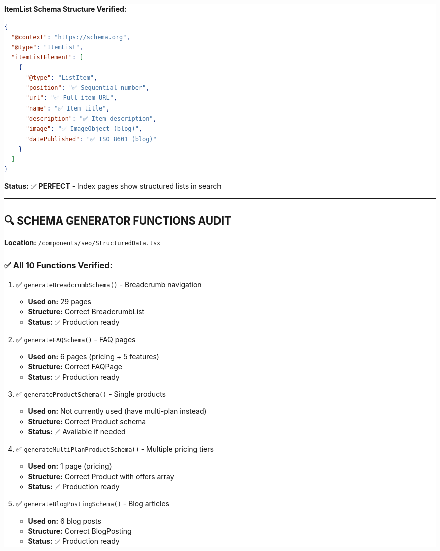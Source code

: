 **ItemList Schema Structure Verified:**
```json
{
  "@context": "https://schema.org",
  "@type": "ItemList",
  "itemListElement": [
    {
      "@type": "ListItem",
      "position": "✅ Sequential number",
      "url": "✅ Full item URL",
      "name": "✅ Item title",
      "description": "✅ Item description",
      "image": "✅ ImageObject (blog)",
      "datePublished": "✅ ISO 8601 (blog)"
    }
  ]
}
```

**Status:** ✅ **PERFECT** - Index pages show structured lists in search

---

## 🔍 SCHEMA GENERATOR FUNCTIONS AUDIT

**Location:** `/components/seo/StructuredData.tsx`

### ✅ All 10 Functions Verified:

1. ✅ `generateBreadcrumbSchema()` - Breadcrumb navigation
   - **Used on:** 29 pages
   - **Structure:** Correct BreadcrumbList
   - **Status:** ✅ Production ready

2. ✅ `generateFAQSchema()` - FAQ pages
   - **Used on:** 6 pages (pricing + 5 features)
   - **Structure:** Correct FAQPage
   - **Status:** ✅ Production ready

3. ✅ `generateProductSchema()` - Single products
   - **Used on:** Not currently used (have multi-plan instead)
   - **Structure:** Correct Product schema
   - **Status:** ✅ Available if needed

4. ✅ `generateMultiPlanProductSchema()` - Multiple pricing tiers
   - **Used on:** 1 page (pricing)
   - **Structure:** Correct Product with offers array
   - **Status:** ✅ Production ready

5. ✅ `generateBlogPostingSchema()` - Blog articles
   - **Used on:** 6 blog posts
   - **Structure:** Correct BlogPosting
   - **Status:** ✅ Production ready
